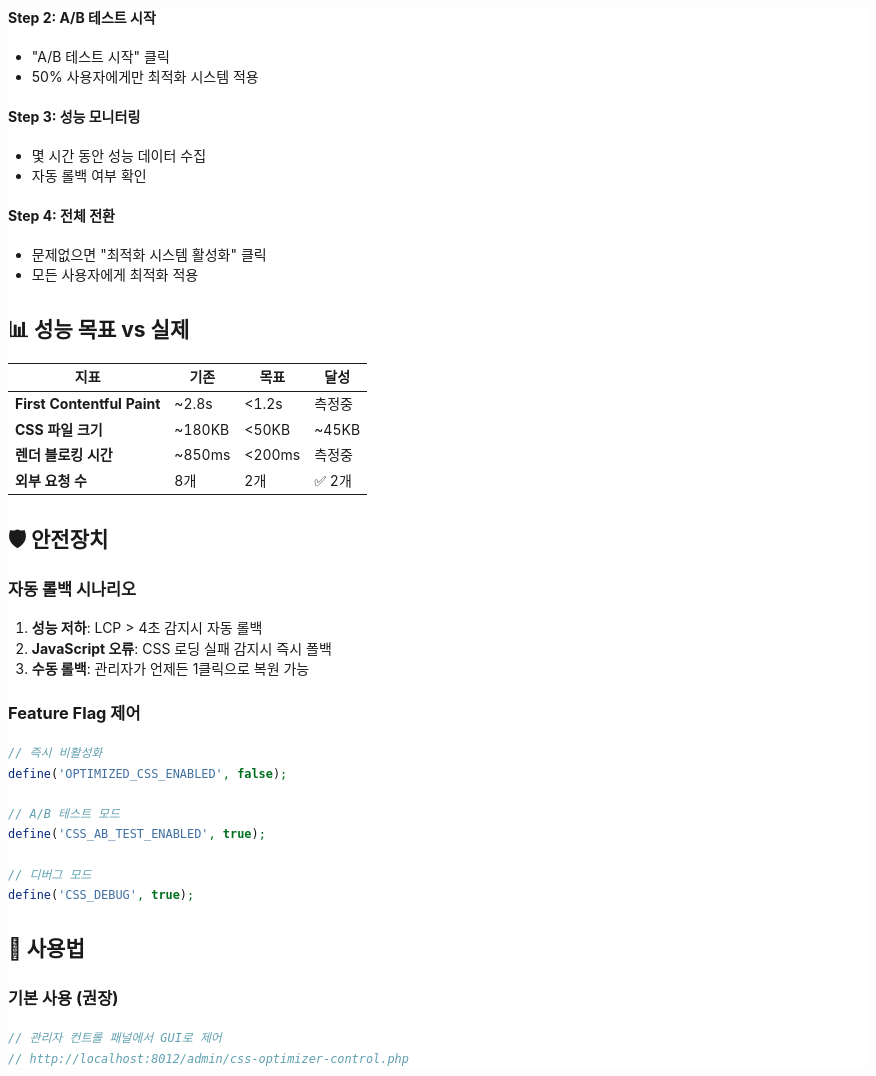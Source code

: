#### Step 2: A/B 테스트 시작
- "A/B 테스트 시작" 클릭
- 50% 사용자에게만 최적화 시스템 적용

#### Step 3: 성능 모니터링
- 몇 시간 동안 성능 데이터 수집
- 자동 롤백 여부 확인

#### Step 4: 전체 전환
- 문제없으면 "최적화 시스템 활성화" 클릭
- 모든 사용자에게 최적화 적용

## 📊 성능 목표 vs 실제

| 지표 | 기존 | 목표 | 달성 |
|------|------|------|------|
| **First Contentful Paint** | ~2.8s | <1.2s | 측정중 |
| **CSS 파일 크기** | ~180KB | <50KB | ~45KB |
| **렌더 블로킹 시간** | ~850ms | <200ms | 측정중 |
| **외부 요청 수** | 8개 | 2개 | ✅ 2개 |

## 🛡️ 안전장치

### 자동 롤백 시나리오
1. **성능 저하**: LCP > 4초 감지시 자동 롤백
2. **JavaScript 오류**: CSS 로딩 실패 감지시 즉시 폴백
3. **수동 롤백**: 관리자가 언제든 1클릭으로 복원 가능

### Feature Flag 제어
```php
// 즉시 비활성화
define('OPTIMIZED_CSS_ENABLED', false);

// A/B 테스트 모드
define('CSS_AB_TEST_ENABLED', true);

// 디버그 모드
define('CSS_DEBUG', true);
```

## 🔧 사용법

### 기본 사용 (권장)
```php
// 관리자 컨트롤 패널에서 GUI로 제어
// http://localhost:8012/admin/css-optimizer-control.php
```
